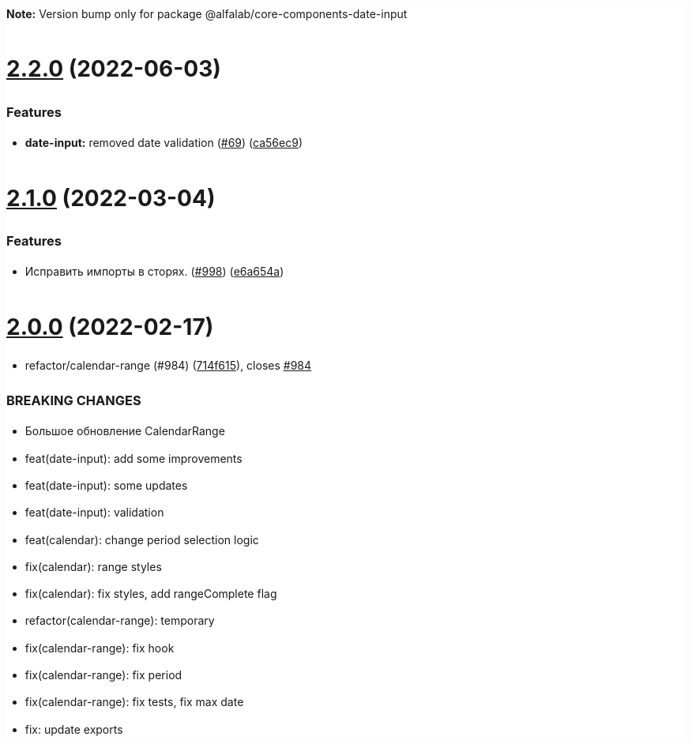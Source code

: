 **Note:** Version bump only for package @alfalab/core-components-date-input

# [2.2.0](https://github.com/core-ds/core-components/compare/@alfalab/core-components-date-input@2.1.5...@alfalab/core-components-date-input@2.2.0) (2022-06-03)

### Features

- **date-input:** removed date validation ([#69](https://github.com/core-ds/core-components/issues/69)) ([ca56ec9](https://github.com/core-ds/core-components/commit/ca56ec97db0d966233bd4312fdddabd59ed427ae))

# [2.1.0](https://github.com/core-ds/core-components/compare/@alfalab/core-components-date-input@2.0.0...@alfalab/core-components-date-input@2.1.0) (2022-03-04)

### Features

- Исправить импорты в сторях. ([#998](https://github.com/core-ds/core-components/issues/998)) ([e6a654a](https://github.com/core-ds/core-components/commit/e6a654a0599451c7d149484cb61d8067eed083b7))

# [2.0.0](https://github.com/core-ds/core-components/compare/@alfalab/core-components-date-input@1.3.0...@alfalab/core-components-date-input@2.0.0) (2022-02-17)

- refactor/calendar-range (#984) ([714f615](https://github.com/core-ds/core-components/commit/714f61590586bafe1060e652943e95c133ed002a)), closes [#984](https://github.com/core-ds/core-components/issues/984)

### BREAKING CHANGES

- Большое обновление CalendarRange

- feat(date-input): add some improvements

- feat(date-input): some updates

- feat(date-input): validation

- feat(calendar): change period selection logic

- fix(calendar): range styles

- fix(calendar): fix styles, add rangeComplete flag

- refactor(calendar-range): temporary

- fix(calendar-range): fix hook

- fix(calendar-range): fix period

- fix(calendar-range): fix tests, fix max date

- fix: update exports

